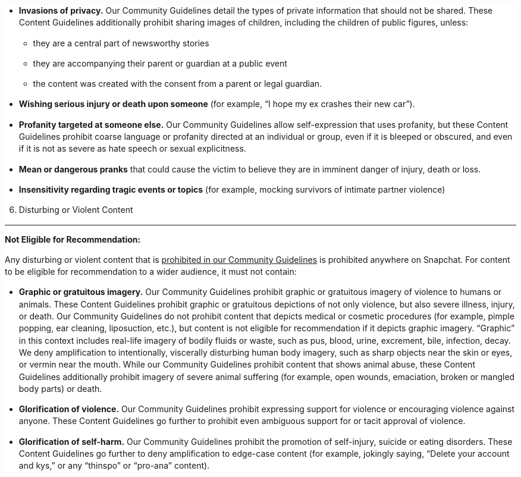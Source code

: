     
* **Invasions of privacy.** Our Community Guidelines detail the types of private information that should not be shared. These Content Guidelines additionally prohibit sharing images of children, including the children of public figures, unless:
    
    * they are a central part of newsworthy stories
        
    * they are accompanying their parent or guardian at a public event
        
    * the content was created with the consent from a parent or legal guardian.
        
    
* **Wishing serious injury or death upon someone** (for example, “I hope my ex crashes their new car”).
    
* **Profanity targeted at someone else.** Our Community Guidelines allow self-expression that uses profanity, but these Content Guidelines prohibit coarse language or profanity directed at an individual or group, even if it is bleeped or obscured, and even if it is not as severe as hate speech or sexual explicitness.
    
* **Mean or dangerous pranks** that could cause the victim to believe they are in imminent danger of injury, death or loss.
    
* **Insensitivity regarding tragic events or topics** (for example, mocking survivors of intimate partner violence)
    

6. Disturbing or Violent Content


------------------------------------

**Not Eligible for Recommendation:**

Any disturbing or violent content that is [prohibited in our Community Guidelines](https://values.snap.com/privacy/transparency/community-guidelines/threats?lang=en-US) is prohibited anywhere on Snapchat. For content to be eligible for recommendation to a wider audience, it must not contain:

* **Graphic or gratuitous imagery.** Our Community Guidelines prohibit graphic or gratuitous imagery of violence to humans or animals. These Content Guidelines prohibit graphic or gratuitous depictions of not only violence, but also severe illness, injury, or death. Our Community Guidelines do not prohibit content that depicts medical or cosmetic procedures (for example, pimple popping, ear cleaning, liposuction, etc.), but content is not eligible for recommendation if it depicts graphic imagery. “Graphic” in this context includes real-life imagery of bodily fluids or waste, such as pus, blood, urine, excrement, bile, infection, decay. We deny amplification to intentionally, viscerally disturbing human body imagery, such as sharp objects near the skin or eyes, or vermin near the mouth. While our Community Guidelines prohibit content that shows animal abuse, these Content Guidelines additionally prohibit imagery of severe animal suffering (for example, open wounds, emaciation, broken or mangled body parts) or death.
    
* **Glorification of violence.** Our Community Guidelines prohibit expressing support for violence or encouraging violence against anyone. These Content Guidelines go further to prohibit even ambiguous support for or tacit approval of violence.
    
* **Glorification of self-harm.** Our Community Guidelines prohibit the promotion of self-injury, suicide or eating disorders. These Content Guidelines go further to deny amplification to edge-case content (for example, jokingly saying, “Delete your account and kys,” or any “thinspo” or “pro-ana” content).
    